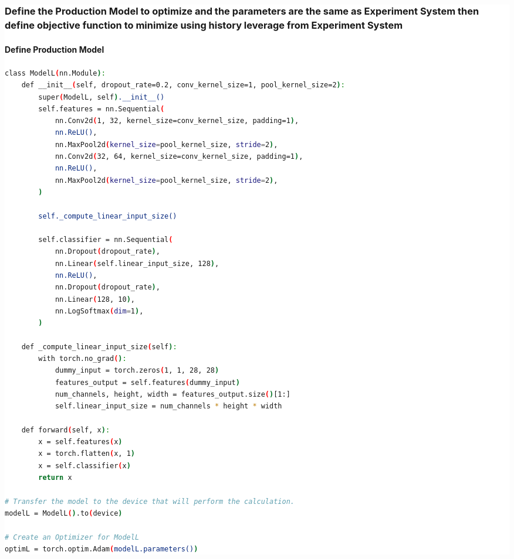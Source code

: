 ### Define the Production Model to optimize and the parameters are the same as Experiment System then define objective function to minimize using history leverage from Experiment System

#### Define Production Model

```bash
class ModelL(nn.Module):
    def __init__(self, dropout_rate=0.2, conv_kernel_size=1, pool_kernel_size=2):
        super(ModelL, self).__init__()
        self.features = nn.Sequential(
            nn.Conv2d(1, 32, kernel_size=conv_kernel_size, padding=1),
            nn.ReLU(),
            nn.MaxPool2d(kernel_size=pool_kernel_size, stride=2),
            nn.Conv2d(32, 64, kernel_size=conv_kernel_size, padding=1),
            nn.ReLU(),
            nn.MaxPool2d(kernel_size=pool_kernel_size, stride=2),
        )

        self._compute_linear_input_size()

        self.classifier = nn.Sequential(
            nn.Dropout(dropout_rate),
            nn.Linear(self.linear_input_size, 128),
            nn.ReLU(),
            nn.Dropout(dropout_rate),
            nn.Linear(128, 10),
            nn.LogSoftmax(dim=1),
        )

    def _compute_linear_input_size(self):
        with torch.no_grad():
            dummy_input = torch.zeros(1, 1, 28, 28)
            features_output = self.features(dummy_input)
            num_channels, height, width = features_output.size()[1:]
            self.linear_input_size = num_channels * height * width

    def forward(self, x):
        x = self.features(x)
        x = torch.flatten(x, 1)
        x = self.classifier(x)
        return x

# Transfer the model to the device that will perform the calculation.
modelL = ModelL().to(device)

# Create an Optimizer for ModelL
optimL = torch.optim.Adam(modelL.parameters())

```
